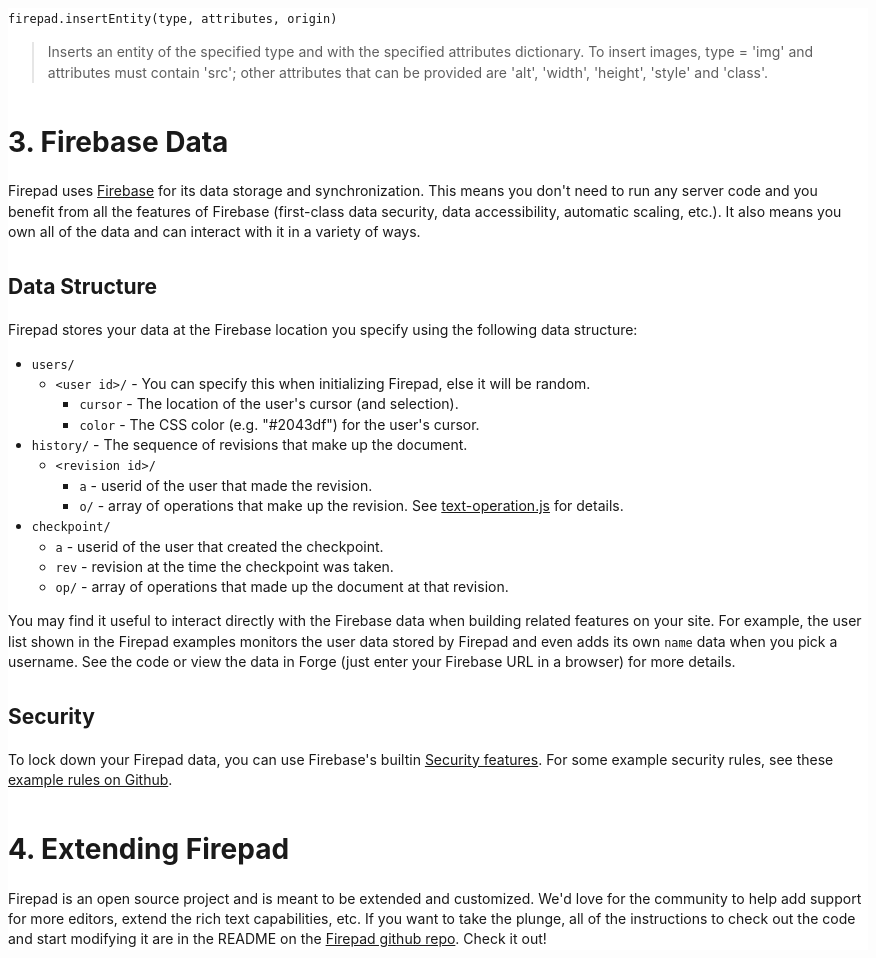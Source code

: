 `firepad.insertEntity(type, attributes, origin)`
> Inserts an entity of the specified type and with the specified attributes dictionary.
  To insert images, type = 'img' and attributes must contain 'src'; other attributes
  that can be provided are 'alt', 'width', 'height', 'style' and 'class'.

<a name="firebase"> </a>

# 3. Firebase Data
Firepad uses [Firebase](https://www.firebase.com/?utm_source=docs&utm_medium=email&utm_campaign=firepad) for its data storage and synchronization. This means
you don't need to run any server code and you benefit from all the features of Firebase
(first-class data security, data accessibility, automatic scaling, etc.). It also means you own all of
the data and can interact with it in a variety of ways.

## Data Structure
Firepad stores your data at the Firebase location you specify using the following data structure:

* `users/`
    * `<user id>/` - You can specify this when initializing Firepad, else it will be random.
        * `cursor` - The location of the user's cursor (and selection).
        * `color` - The CSS color (e.g. "#2043df") for the user's cursor.
* `history/` - The sequence of revisions that make up the document.
    * `<revision id>/`
        * `a` - userid of the user that made the revision.
        * `o/` - array of operations that make up the revision.  See
          [text-operation.js](https://github.com/firebase/firepad/blob/master/lib/text-operation.js) for details.
* `checkpoint/`
    * `a` - userid of the user that created the checkpoint.
    * `rev` - revision at the time the checkpoint was taken.
    * `op/` - array of operations that made up the document at that revision.

You may find it useful to interact directly with the Firebase data when building related features on your site. For
example, the user list shown in the Firepad examples monitors the user data stored by Firepad and even adds its own
`name` data when you pick a username.
See the code or view the data in Forge (just enter your Firebase URL in a browser) for more details.

## Security
To lock down your Firepad data, you can use Firebase's builtin
[Security features](https://www.firebase.com/docs/security-quickstart.html?utm_source=docs&utm_medium=email&utm_campaign=firepad).  For some example
security rules, see these [example rules on Github](https://github.com/firebase/firepad/tree/master/examples/security).


<a name="extending"> </a>
# 4. Extending Firepad
Firepad is an open source project and is meant to be extended and customized. We'd love for the community
to help add support for more editors, extend the rich text capabilities, etc. If you want to take the plunge,
all of the instructions to check out the code and start modifying it are in the README on the
[Firepad github repo](https://github.com/firebase/firepad).  Check it out!
